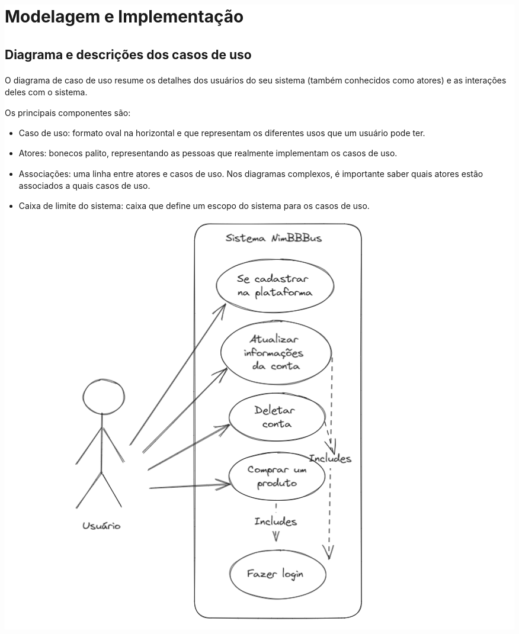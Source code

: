 # Modelagem e Implementação

## Diagrama e descrições dos casos de uso
O diagrama de caso de uso resume os detalhes dos usuários do seu sistema (também conhecidos como atores) e as interações deles com o sistema.

Os principais componentes são: <br>
- Caso de uso: formato oval na horizontal e que representam os diferentes usos que um usuário pode ter.

- Atores: bonecos palito, representando as pessoas que realmente implementam os casos de uso.

- Associações: uma linha entre atores e casos de uso. Nos diagramas complexos, é importante saber quais atores estão associados a quais casos de uso.

- Caixa de limite do sistema: caixa que define um escopo do sistema para os casos de uso.

![Diagrama de casos de uso](./img/diagrama_casos_de_uso.png)
